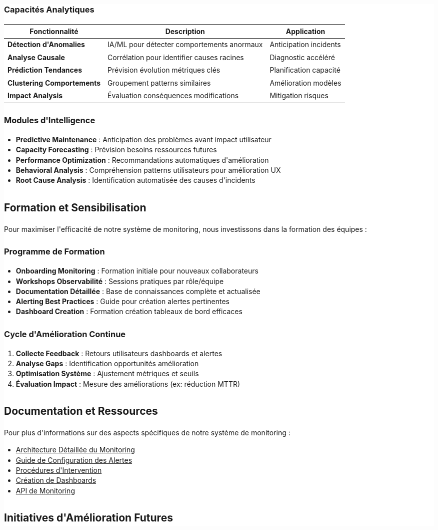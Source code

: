 ### Capacités Analytiques

| Fonctionnalité | Description | Application |
|----------------|-------------|-------------|
| **Détection d'Anomalies** | IA/ML pour détecter comportements anormaux | Anticipation incidents |
| **Analyse Causale** | Corrélation pour identifier causes racines | Diagnostic accéléré |
| **Prédiction Tendances** | Prévision évolution métriques clés | Planification capacité |
| **Clustering Comportements** | Groupement patterns similaires | Amélioration modèles |
| **Impact Analysis** | Évaluation conséquences modifications | Mitigation risques |

### Modules d'Intelligence

- **Predictive Maintenance** : Anticipation des problèmes avant impact utilisateur
- **Capacity Forecasting** : Prévision besoins ressources futures
- **Performance Optimization** : Recommandations automatiques d'amélioration
- **Behavioral Analysis** : Compréhension patterns utilisateurs pour amélioration UX
- **Root Cause Analysis** : Identification automatisée des causes d'incidents

## Formation et Sensibilisation

Pour maximiser l'efficacité de notre système de monitoring, nous investissons dans la formation des équipes :

### Programme de Formation

- **Onboarding Monitoring** : Formation initiale pour nouveaux collaborateurs
- **Workshops Observabilité** : Sessions pratiques par rôle/équipe
- **Documentation Détaillée** : Base de connaissances complète et actualisée
- **Alerting Best Practices** : Guide pour création alertes pertinentes
- **Dashboard Creation** : Formation création tableaux de bord efficaces

### Cycle d'Amélioration Continue

1. **Collecte Feedback** : Retours utilisateurs dashboards et alertes
2. **Analyse Gaps** : Identification opportunités amélioration
3. **Optimisation Système** : Ajustement métriques et seuils
4. **Évaluation Impact** : Mesure des améliorations (ex: réduction MTTR)

## Documentation et Ressources

Pour plus d'informations sur des aspects spécifiques de notre système de monitoring :

- [Architecture Détaillée du Monitoring](Architecture-Monitoring)
- [Guide de Configuration des Alertes](Guide-Alertes)
- [Procédures d'Intervention](Procédures-Intervention)
- [Création de Dashboards](Création-Dashboards)
- [API de Monitoring](API-Monitoring)

## Initiatives d'Amélioration Futures

